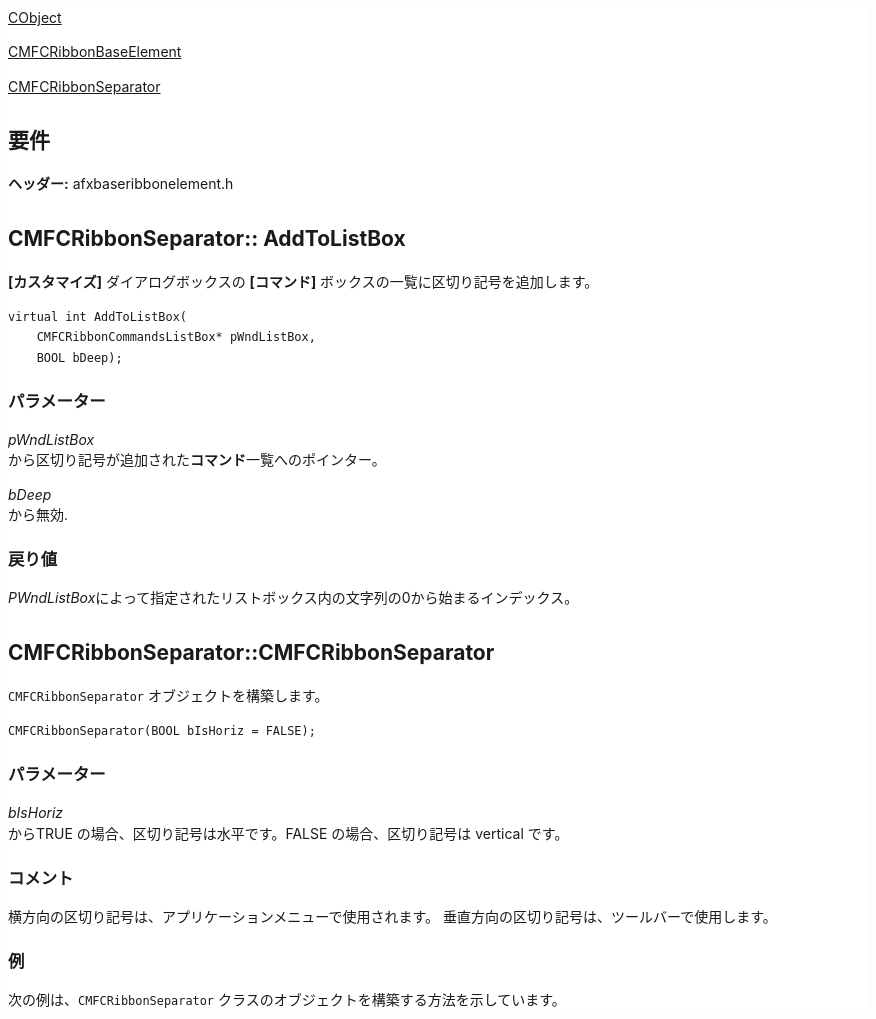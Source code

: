 [CObject](../../mfc/reference/cobject-class.md)

[CMFCRibbonBaseElement](../../mfc/reference/cmfcribbonbaseelement-class.md)

[CMFCRibbonSeparator](../../mfc/reference/cmfcribbonseparator-class.md)

## <a name="requirements"></a>要件

**ヘッダー:** afxbaseribbonelement.h

##  <a name="addtolistbox"></a>CMFCRibbonSeparator:: AddToListBox

**[カスタマイズ]** ダイアログボックスの **[コマンド]** ボックスの一覧に区切り記号を追加します。

```
virtual int AddToListBox(
    CMFCRibbonCommandsListBox* pWndListBox,
    BOOL bDeep);
```

### <a name="parameters"></a>パラメーター

*pWndListBox*<br/>
から区切り記号が追加された**コマンド**一覧へのポインター。

*bDeep*<br/>
から無効.

### <a name="return-value"></a>戻り値

*PWndListBox*によって指定されたリストボックス内の文字列の0から始まるインデックス。

##  <a name="cmfcribbonseparator"></a>CMFCRibbonSeparator::CMFCRibbonSeparator

`CMFCRibbonSeparator` オブジェクトを構築します。

```
CMFCRibbonSeparator(BOOL bIsHoriz = FALSE);
```

### <a name="parameters"></a>パラメーター

*bIsHoriz*<br/>
からTRUE の場合、区切り記号は水平です。FALSE の場合、区切り記号は vertical です。

### <a name="remarks"></a>コメント

横方向の区切り記号は、アプリケーションメニューで使用されます。 垂直方向の区切り記号は、ツールバーで使用します。

### <a name="example"></a>例

次の例は、`CMFCRibbonSeparator` クラスのオブジェクトを構築する方法を示しています。
